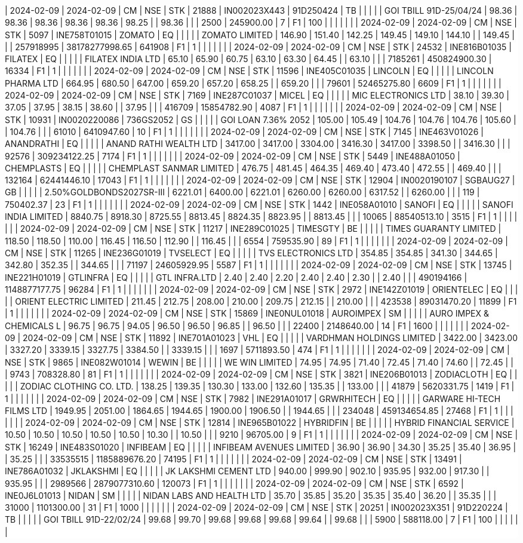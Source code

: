 | 2024-02-09 | 2024-02-09 | CM | NSE | STK | 21888 | IN002023X443 | 91D250424 | TB |  |  |  |  | GOI TBILL 91D-25/04/24 | 98.36 | 98.36 | 98.36 | 98.36 | 98.36 | 98.25 |  | 98.36 |  |  | 2500 | 245900.00 | 7 | F1 | 100 |  |  |  |  |  |
| 2024-02-09 | 2024-02-09 | CM | NSE | STK | 5097 | INE758T01015 | ZOMATO | EQ |  |  |  |  | ZOMATO LIMITED | 146.90 | 151.40 | 142.25 | 149.45 | 149.10 | 144.10 |  | 149.45 |  |  | 257918995 | 38178277998.65 | 641908 | F1 | 1 |  |  |  |  |  |
| 2024-02-09 | 2024-02-09 | CM | NSE | STK | 24532 | INE816B01035 | FILATEX | EQ |  |  |  |  | FILATEX INDIA LTD | 65.10 | 65.90 | 60.75 | 63.10 | 63.30 | 64.45 |  | 63.10 |  |  | 7185261 | 450824900.30 | 16334 | F1 | 1 |  |  |  |  |  |
| 2024-02-09 | 2024-02-09 | CM | NSE | STK | 11596 | INE405C01035 | LINCOLN | EQ |  |  |  |  | LINCOLN PHARMA LTD | 664.95 | 680.50 | 647.00 | 659.20 | 657.20 | 658.25 |  | 659.20 |  |  | 79601 | 52465275.80 | 6609 | F1 | 1 |  |  |  |  |  |
| 2024-02-09 | 2024-02-09 | CM | NSE | STK | 7169 | INE287C01037 | MICEL | EQ |  |  |  |  | MIC ELECTRONICS LTD | 38.10 | 39.30 | 37.05 | 37.95 | 38.15 | 38.60 |  | 37.95 |  |  | 416709 | 15854782.90 | 4087 | F1 | 1 |  |  |  |  |  |
| 2024-02-09 | 2024-02-09 | CM | NSE | STK | 10931 | IN0020220086 | 736GS2052 | GS |  |  |  |  | GOI LOAN  7.36% 2052 | 105.00 | 105.49 | 104.76 | 104.76 | 104.76 | 105.60 |  | 104.76 |  |  | 61010 | 6410947.60 | 10 | F1 | 1 |  |  |  |  |  |
| 2024-02-09 | 2024-02-09 | CM | NSE | STK | 7145 | INE463V01026 | ANANDRATHI | EQ |  |  |  |  | ANAND RATHI WEALTH LTD | 3417.00 | 3417.00 | 3304.00 | 3416.30 | 3417.00 | 3398.50 |  | 3416.30 |  |  | 92576 | 309234122.25 | 7174 | F1 | 1 |  |  |  |  |  |
| 2024-02-09 | 2024-02-09 | CM | NSE | STK | 5449 | INE488A01050 | CHEMPLASTS | EQ |  |  |  |  | CHEMPLAST SANMAR LIMITED | 476.75 | 481.45 | 464.35 | 469.40 | 473.40 | 472.55 |  | 469.40 |  |  | 132164 | 62441446.10 | 17043 | F1 | 1 |  |  |  |  |  |
| 2024-02-09 | 2024-02-09 | CM | NSE | STK | 12904 | IN0020190107 | SGBAUG27 | GB |  |  |  |  | 2.50%GOLDBONDS2027SR-III | 6221.01 | 6400.00 | 6221.01 | 6260.00 | 6260.00 | 6317.52 |  | 6260.00 |  |  | 119 | 750402.37 | 23 | F1 | 1 |  |  |  |  |  |
| 2024-02-09 | 2024-02-09 | CM | NSE | STK | 1442 | INE058A01010 | SANOFI | EQ |  |  |  |  | SANOFI INDIA LIMITED | 8840.75 | 8918.30 | 8725.55 | 8813.45 | 8824.35 | 8823.95 |  | 8813.45 |  |  | 10065 | 88540513.10 | 3515 | F1 | 1 |  |  |  |  |  |
| 2024-02-09 | 2024-02-09 | CM | NSE | STK | 11217 | INE289C01025 | TIMESGTY | BE |  |  |  |  | TIMES GUARANTY LIMITED | 118.50 | 118.50 | 110.00 | 116.45 | 116.50 | 112.90 |  | 116.45 |  |  | 6554 | 759535.90 | 89 | F1 | 1 |  |  |  |  |  |
| 2024-02-09 | 2024-02-09 | CM | NSE | STK | 11265 | INE236G01019 | TVSELECT | EQ |  |  |  |  | TVS ELECTRONICS LTD | 354.85 | 354.85 | 341.30 | 344.65 | 342.80 | 352.35 |  | 344.65 |  |  | 71197 | 24605929.95 | 5587 | F1 | 1 |  |  |  |  |  |
| 2024-02-09 | 2024-02-09 | CM | NSE | STK | 13745 | INE221H01019 | GTLINFRA | EQ |  |  |  |  | GTL INFRA.LTD | 2.40 | 2.40 | 2.20 | 2.40 | 2.40 | 2.30 |  | 2.40 |  |  | 490194166 | 1148877177.75 | 96284 | F1 | 1 |  |  |  |  |  |
| 2024-02-09 | 2024-02-09 | CM | NSE | STK | 2972 | INE142Z01019 | ORIENTELEC | EQ |  |  |  |  | ORIENT ELECTRIC LIMITED | 211.45 | 212.75 | 208.00 | 210.00 | 209.75 | 212.15 |  | 210.00 |  |  | 423538 | 89031470.20 | 11899 | F1 | 1 |  |  |  |  |  |
| 2024-02-09 | 2024-02-09 | CM | NSE | STK | 15869 | INE0NUL01018 | AUROIMPEX | SM |  |  |  |  | AURO IMPEX & CHEMICALS L | 96.75 | 96.75 | 94.05 | 96.50 | 96.50 | 96.85 |  | 96.50 |  |  | 22400 | 2148640.00 | 14 | F1 | 1600 |  |  |  |  |  |
| 2024-02-09 | 2024-02-09 | CM | NSE | STK | 11892 | INE701A01023 | VHL | EQ |  |  |  |  | VARDHMAN HOLDINGS LIMITED | 3422.00 | 3423.00 | 3327.20 | 3339.15 | 3327.75 | 3384.50 |  | 3339.15 |  |  | 1697 | 5711893.50 | 474 | F1 | 1 |  |  |  |  |  |
| 2024-02-09 | 2024-02-09 | CM | NSE | STK | 9865 | INE082W01014 | WEWIN | BE |  |  |  |  | WE WIN LIMITED | 74.95 | 74.95 | 71.40 | 72.45 | 71.40 | 74.60 |  | 72.45 |  |  | 9743 | 708328.80 | 81 | F1 | 1 |  |  |  |  |  |
| 2024-02-09 | 2024-02-09 | CM | NSE | STK | 3821 | INE206B01013 | ZODIACLOTH | EQ |  |  |  |  | ZODIAC CLOTHING CO. LTD. | 138.25 | 139.35 | 130.30 | 133.00 | 132.60 | 135.35 |  | 133.00 |  |  | 41879 | 5620331.75 | 1419 | F1 | 1 |  |  |  |  |  |
| 2024-02-09 | 2024-02-09 | CM | NSE | STK | 7982 | INE291A01017 | GRWRHITECH | EQ |  |  |  |  | GARWARE HI-TECH FILMS LTD | 1949.95 | 2051.00 | 1864.65 | 1944.65 | 1900.00 | 1906.50 |  | 1944.65 |  |  | 234048 | 459134654.85 | 27468 | F1 | 1 |  |  |  |  |  |
| 2024-02-09 | 2024-02-09 | CM | NSE | STK | 12814 | INE965B01022 | HYBRIDFIN | BE |  |  |  |  | HYBRID FINANCIAL SERVICE | 10.50 | 10.50 | 10.50 | 10.50 | 10.50 | 10.30 |  | 10.50 |  |  | 9210 | 96705.00 | 9 | F1 | 1 |  |  |  |  |  |
| 2024-02-09 | 2024-02-09 | CM | NSE | STK | 16249 | INE483S01020 | INFIBEAM | EQ |  |  |  |  | INFIBEAM AVENUES LIMITED | 36.90 | 36.90 | 34.30 | 35.25 | 35.40 | 36.95 |  | 35.25 |  |  | 33535515 | 1185889676.20 | 74195 | F1 | 1 |  |  |  |  |  |
| 2024-02-09 | 2024-02-09 | CM | NSE | STK | 13491 | INE786A01032 | JKLAKSHMI | EQ |  |  |  |  | JK LAKSHMI CEMENT LTD | 940.00 | 999.90 | 902.10 | 935.95 | 932.00 | 917.30 |  | 935.95 |  |  | 2989566 | 2879077310.60 | 120073 | F1 | 1 |  |  |  |  |  |
| 2024-02-09 | 2024-02-09 | CM | NSE | STK | 6592 | INE0J6L01013 | NIDAN | SM |  |  |  |  | NIDAN LABS AND HEALTH LTD | 35.70 | 35.85 | 35.20 | 35.35 | 35.40 | 36.20 |  | 35.35 |  |  | 31000 | 1101300.00 | 31 | F1 | 1000 |  |  |  |  |  |
| 2024-02-09 | 2024-02-09 | CM | NSE | STK | 20251 | IN002023X351 | 91D220224 | TB |  |  |  |  | GOI TBILL 91D-22/02/24 | 99.68 | 99.70 | 99.68 | 99.68 | 99.68 | 99.64 |  | 99.68 |  |  | 5900 | 588118.00 | 7 | F1 | 100 |  |  |  |  |  |